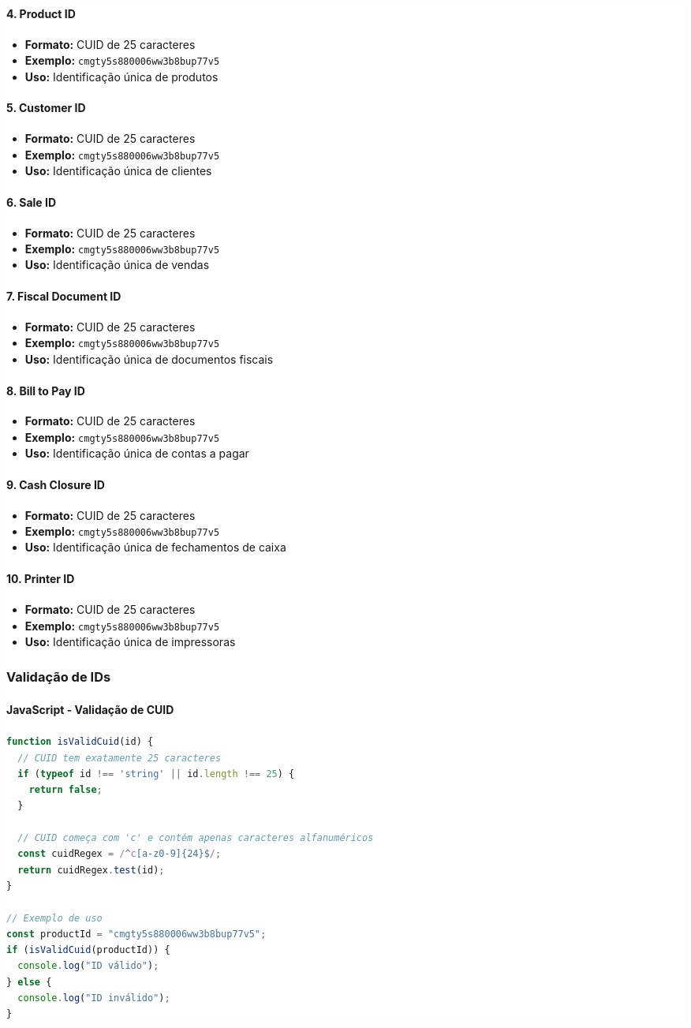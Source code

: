 #### 4. **Product ID**
- **Formato:** CUID de 25 caracteres
- **Exemplo:** `cmgty5s880006ww3b8bup77v5`
- **Uso:** Identificação única de produtos

#### 5. **Customer ID**
- **Formato:** CUID de 25 caracteres
- **Exemplo:** `cmgty5s880006ww3b8bup77v5`
- **Uso:** Identificação única de clientes

#### 6. **Sale ID**
- **Formato:** CUID de 25 caracteres
- **Exemplo:** `cmgty5s880006ww3b8bup77v5`
- **Uso:** Identificação única de vendas

#### 7. **Fiscal Document ID**
- **Formato:** CUID de 25 caracteres
- **Exemplo:** `cmgty5s880006ww3b8bup77v5`
- **Uso:** Identificação única de documentos fiscais

#### 8. **Bill to Pay ID**
- **Formato:** CUID de 25 caracteres
- **Exemplo:** `cmgty5s880006ww3b8bup77v5`
- **Uso:** Identificação única de contas a pagar

#### 9. **Cash Closure ID**
- **Formato:** CUID de 25 caracteres
- **Exemplo:** `cmgty5s880006ww3b8bup77v5`
- **Uso:** Identificação única de fechamentos de caixa

#### 10. **Printer ID**
- **Formato:** CUID de 25 caracteres
- **Exemplo:** `cmgty5s880006ww3b8bup77v5`
- **Uso:** Identificação única de impressoras

### Validação de IDs

#### JavaScript - Validação de CUID
```javascript
function isValidCuid(id) {
  // CUID tem exatamente 25 caracteres
  if (typeof id !== 'string' || id.length !== 25) {
    return false;
  }
  
  // CUID começa com 'c' e contém apenas caracteres alfanuméricos
  const cuidRegex = /^c[a-z0-9]{24}$/;
  return cuidRegex.test(id);
}

// Exemplo de uso
const productId = "cmgty5s880006ww3b8bup77v5";
if (isValidCuid(productId)) {
  console.log("ID válido");
} else {
  console.log("ID inválido");
}
```
